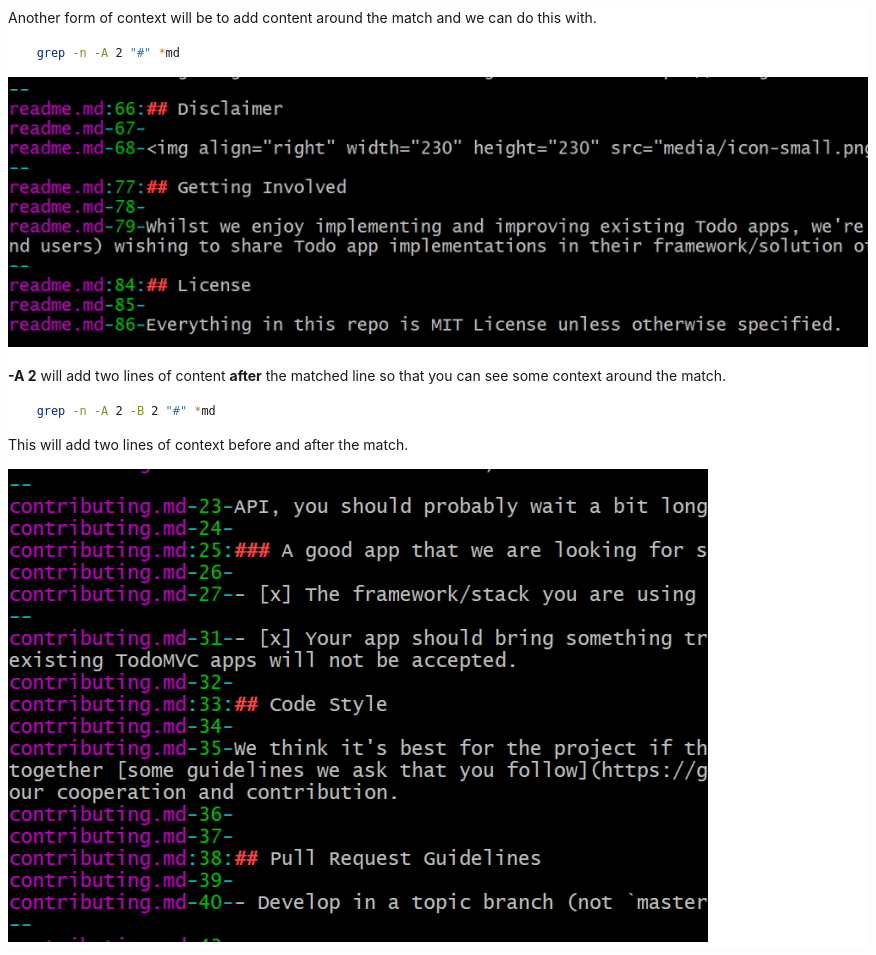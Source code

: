 Another form of context will be to add content around the match and we can do this with.

```bash
    grep -n -A 2 "#" *md
```

![Context around a match](assets/grep/context-around-match.jpg "Context around a match")

**-A 2** will add two lines of content **after** the matched line so that you can see some context around the match.

```bash
    grep -n -A 2 -B 2 "#" *md
```

This will add two lines of context before and after the match.

![Context before and after the match](assets/grep/above-and-below-context.jpg "Context before and after the match")
